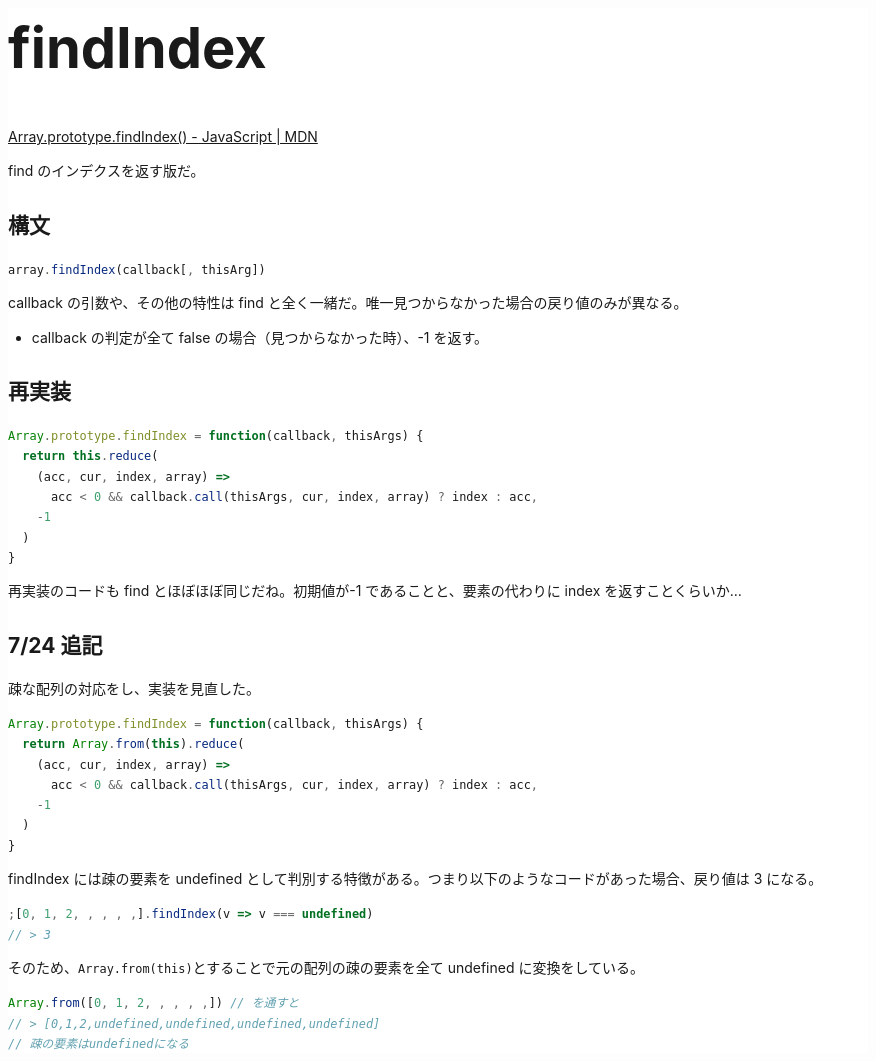 <h1 style="font-size: 4em;">findIndex</h1>

[Array.prototype.findIndex() - JavaScript | MDN](https://developer.mozilla.org/ja/docs/Web/JavaScript/Reference/Global_Objects/Array/findIndex)

find のインデクスを返す版だ。

## 構文

```js
array.findIndex(callback[, thisArg])
```

callback の引数や、その他の特性は find と全く一緒だ。唯一見つからなかった場合の戻り値のみが異なる。

- callback の判定が全て false の場合（見つからなかった時）、-1 を返す。

## 再実装

```js
Array.prototype.findIndex = function(callback, thisArgs) {
  return this.reduce(
    (acc, cur, index, array) =>
      acc < 0 && callback.call(thisArgs, cur, index, array) ? index : acc,
    -1
  )
}
```

再実装のコードも find とほぼほぼ同じだね。初期値が-1 であることと、要素の代わりに index を返すことくらいか…

## 7/24 追記

疎な配列の対応をし、実装を見直した。

```js
Array.prototype.findIndex = function(callback, thisArgs) {
  return Array.from(this).reduce(
    (acc, cur, index, array) =>
      acc < 0 && callback.call(thisArgs, cur, index, array) ? index : acc,
    -1
  )
}
```

findIndex には疎の要素を undefined として判別する特徴がある。つまり以下のようなコードがあった場合、戻り値は 3 になる。

```js
;[0, 1, 2, , , , ,].findIndex(v => v === undefined)
// > 3
```

そのため、`Array.from(this)`とすることで元の配列の疎の要素を全て undefined に変換をしている。

```js
Array.from([0, 1, 2, , , , ,]) // を通すと
// > [0,1,2,undefined,undefined,undefined,undefined]
// 疎の要素はundefinedになる
```
